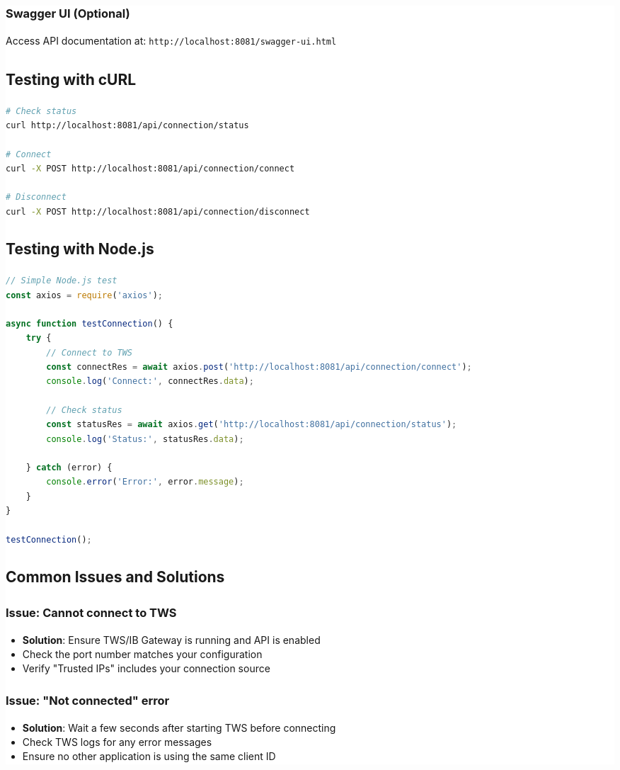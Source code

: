 
### Swagger UI (Optional)
Access API documentation at: `http://localhost:8081/swagger-ui.html`

## Testing with cURL

```bash
# Check status
curl http://localhost:8081/api/connection/status

# Connect
curl -X POST http://localhost:8081/api/connection/connect

# Disconnect  
curl -X POST http://localhost:8081/api/connection/disconnect
```

## Testing with Node.js

```javascript
// Simple Node.js test
const axios = require('axios');

async function testConnection() {
    try {
        // Connect to TWS
        const connectRes = await axios.post('http://localhost:8081/api/connection/connect');
        console.log('Connect:', connectRes.data);
        
        // Check status
        const statusRes = await axios.get('http://localhost:8081/api/connection/status');
        console.log('Status:', statusRes.data);
        
    } catch (error) {
        console.error('Error:', error.message);
    }
}

testConnection();
```

## Common Issues and Solutions

### Issue: Cannot connect to TWS
- **Solution**: Ensure TWS/IB Gateway is running and API is enabled
- Check the port number matches your configuration
- Verify "Trusted IPs" includes your connection source

### Issue: "Not connected" error
- **Solution**: Wait a few seconds after starting TWS before connecting
- Check TWS logs for any error messages
- Ensure no other application is using the same client ID
